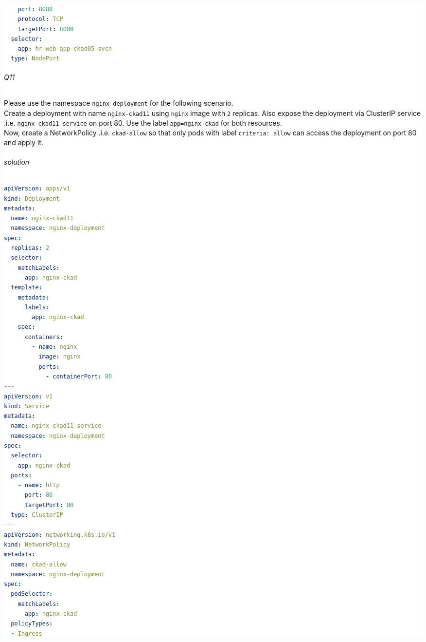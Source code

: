 ```yml
    port: 8080
    protocol: TCP
    targetPort: 8080
  selector:
    app: hr-web-app-ckad05-svcn
  type: NodePort
```
###### Q11
  
Please use the namespace `nginx-deployment` for the following scenario.  
Create a deployment with name `nginx-ckad11` using `nginx` image with `2` replicas. Also expose the deployment via ClusterIP service .i.e. `nginx-ckad11-service` on port 80. Use the label `app=nginx-ckad` for both resources.  
Now, create a NetworkPolicy .i.e. `ckad-allow` so that only pods with label `criteria: allow` can access the deployment on port 80 and apply it.
###### solution

```yml
apiVersion: apps/v1
kind: Deployment
metadata:
  name: nginx-ckad11
  namespace: nginx-deployment
spec:
  replicas: 2
  selector:
    matchLabels:
      app: nginx-ckad
  template:
    metadata:
      labels:
        app: nginx-ckad
    spec:
      containers:
        - name: nginx
          image: nginx
          ports:
            - containerPort: 80
---
apiVersion: v1
kind: Service
metadata:
  name: nginx-ckad11-service
  namespace: nginx-deployment
spec:
  selector:
    app: nginx-ckad
  ports:
    - name: http
      port: 80
      targetPort: 80
  type: ClusterIP
---
apiVersion: networking.k8s.io/v1
kind: NetworkPolicy
metadata:
  name: ckad-allow
  namespace: nginx-deployment
spec:
  podSelector:
    matchLabels:
      app: nginx-ckad
  policyTypes:
  - Ingress
```